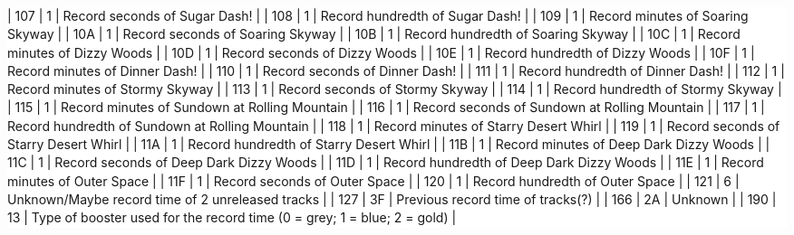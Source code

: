 | 107 | 1 | Record seconds of Sugar Dash! |
| 108 | 1 | Record hundredth of Sugar Dash! |
| 109 | 1 | Record minutes of Soaring Skyway |
| 10A | 1 | Record seconds of Soaring Skyway |
| 10B | 1 | Record hundredth of Soaring Skyway |
| 10C | 1 | Record minutes of Dizzy Woods |
| 10D | 1 | Record seconds of Dizzy Woods |
| 10E | 1 | Record hundredth of Dizzy Woods |
| 10F | 1 | Record minutes of Dinner Dash! |
| 110 | 1 | Record seconds of Dinner Dash! |
| 111 | 1 | Record hundredth of Dinner Dash! |
| 112 | 1 | Record minutes of Stormy Skyway |
| 113 | 1 | Record seconds of Stormy Skyway |
| 114 | 1 | Record hundredth of Stormy Skyway |
| 115 | 1 | Record minutes of Sundown at Rolling Mountain |
| 116 | 1 | Record seconds of Sundown at Rolling Mountain |
| 117 | 1 | Record hundredth of Sundown at Rolling Mountain |
| 118 | 1 | Record minutes of Starry Desert Whirl |
| 119 | 1 | Record seconds of Starry Desert Whirl |
| 11A | 1 | Record hundredth of Starry Desert Whirl |
| 11B | 1 | Record minutes of Deep Dark Dizzy Woods |
| 11C | 1 | Record seconds of Deep Dark Dizzy Woods |
| 11D | 1 | Record hundredth of Deep Dark Dizzy Woods |
| 11E | 1 | Record minutes of Outer Space |
| 11F | 1 | Record seconds of Outer Space |
| 120 | 1 | Record hundredth of Outer Space |
| 121 | 6 | Unknown/Maybe record time of 2 unreleased tracks |
| 127 | 3F | Previous record time of tracks(?) |
| 166 | 2A | Unknown |
| 190 | 13 | Type of booster used for the record time (0 = grey; 1 = blue; 2 = gold) |
